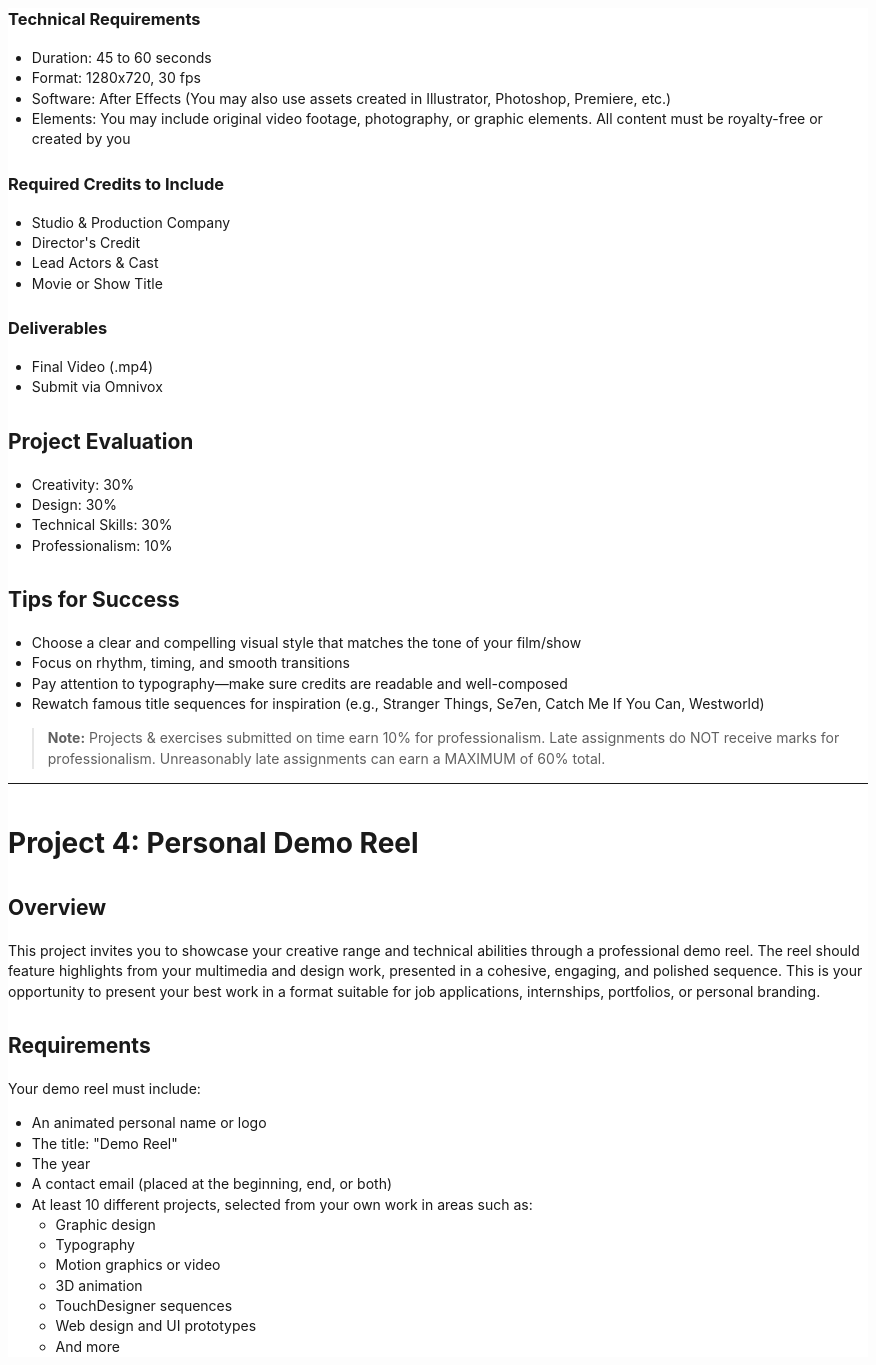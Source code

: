 ### Technical Requirements
* Duration: 45 to 60 seconds
* Format: 1280x720, 30 fps
* Software: After Effects (You may also use assets created in Illustrator, Photoshop, Premiere, etc.)
* Elements: You may include original video footage, photography, or graphic elements. All content must be royalty-free or created by you

### Required Credits to Include
* Studio & Production Company
* Director's Credit
* Lead Actors & Cast
* Movie or Show Title

### Deliverables
* Final Video (.mp4)
* Submit via Omnivox

## Project Evaluation  
* Creativity: 30% 
* Design: 30% 
* Technical Skills: 30% 
* Professionalism: 10%

## Tips for Success
* Choose a clear and compelling visual style that matches the tone of your film/show
* Focus on rhythm, timing, and smooth transitions
* Pay attention to typography—make sure credits are readable and well-composed
* Rewatch famous title sequences for inspiration (e.g., Stranger Things, Se7en, Catch Me If You Can, Westworld)

> **Note:** Projects & exercises submitted on time earn 10% for professionalism. Late assignments do NOT receive marks for professionalism. Unreasonably late assignments can earn a MAXIMUM of 60% total.

---

# Project 4: Personal Demo Reel

## Overview
This project invites you to showcase your creative range and technical abilities through a professional demo reel. The reel should feature highlights from your multimedia and design work, presented in a cohesive, engaging, and polished sequence. This is your opportunity to present your best work in a format suitable for job applications, internships, portfolios, or personal branding.

## Requirements
Your demo reel must include:
* An animated personal name or logo
* The title: "Demo Reel"
* The year
* A contact email (placed at the beginning, end, or both)
* At least 10 different projects, selected from your own work in areas such as:
  - Graphic design
  - Typography
  - Motion graphics or video
  - 3D animation
  - TouchDesigner sequences
  - Web design and UI prototypes
  - And more

